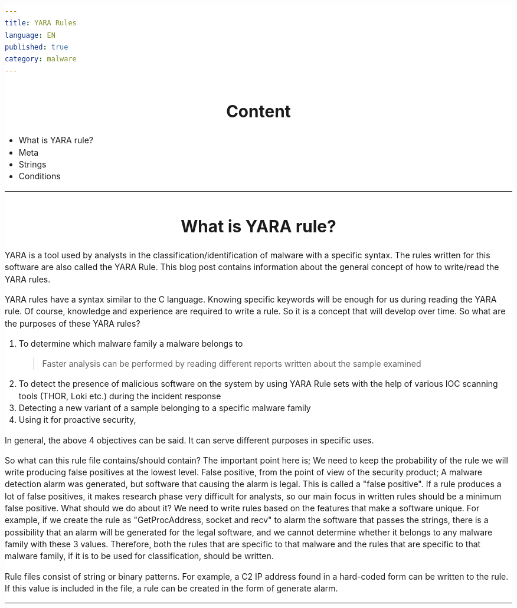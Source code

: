 ```yaml
---
title: YARA Rules
language: EN
published: true
category: malware
---
```


<h1 style="text-align:center">Content</h1>

+ What is YARA rule?
+ Meta
+ Strings
+ Conditions

---

<h1 style="text-align:center"> What is YARA rule? </h1>

YARA is a tool used by analysts in the classification/identification of malware with a specific syntax. The rules written for this software are also called the YARA Rule. This blog post contains information about the general concept of how to write/read the YARA rules.

YARA rules have a syntax similar to the C language. Knowing specific keywords will be enough for us during reading the YARA rule. Of course, knowledge and experience are required to write a rule. So it is a concept that will develop over time. So what are the purposes of these YARA rules? 

1. To determine which malware family a malware belongs to
   > Faster analysis can be performed by reading different reports written about the sample examined
2. To detect the presence of malicious software on the system by using YARA Rule sets with the help of various IOC scanning tools (THOR, Loki etc.) during the incident response
3. Detecting a new variant of a sample belonging to a specific malware family
4. Using it for proactive security, 

In general, the above 4 objectives can be said. It can serve different purposes in specific uses.

So what can this rule file contains/should contain? The important point here is; We need to keep the probability of the rule we will write producing false positives at the lowest level. False positive, from the point of view of the security product; A malware detection alarm was generated, but software that causing the alarm is legal. This is called a "false positive". If a rule produces a lot of false positives, it makes research phase very difficult for analysts, so our main focus in written rules should be a minimum false positive. What should we do about it? We need to write rules based on the features that make a software unique. For example, if we create the rule as "GetProcAddress, socket and recv" to alarm the software that passes the strings, there is a possibility that an alarm will be generated for the legal software, and we cannot determine whether it belongs to any malware family with these 3 values. Therefore, both the rules that are specific to that malware and the rules that are specific to that malware family, if it is to be used for classification, should be written. 

Rule files consist of string or binary patterns. For example, a C2 IP address found in a hard-coded form can be written to the rule. If this value is included in the file, a rule can be created in the form of generate alarm. 

---
